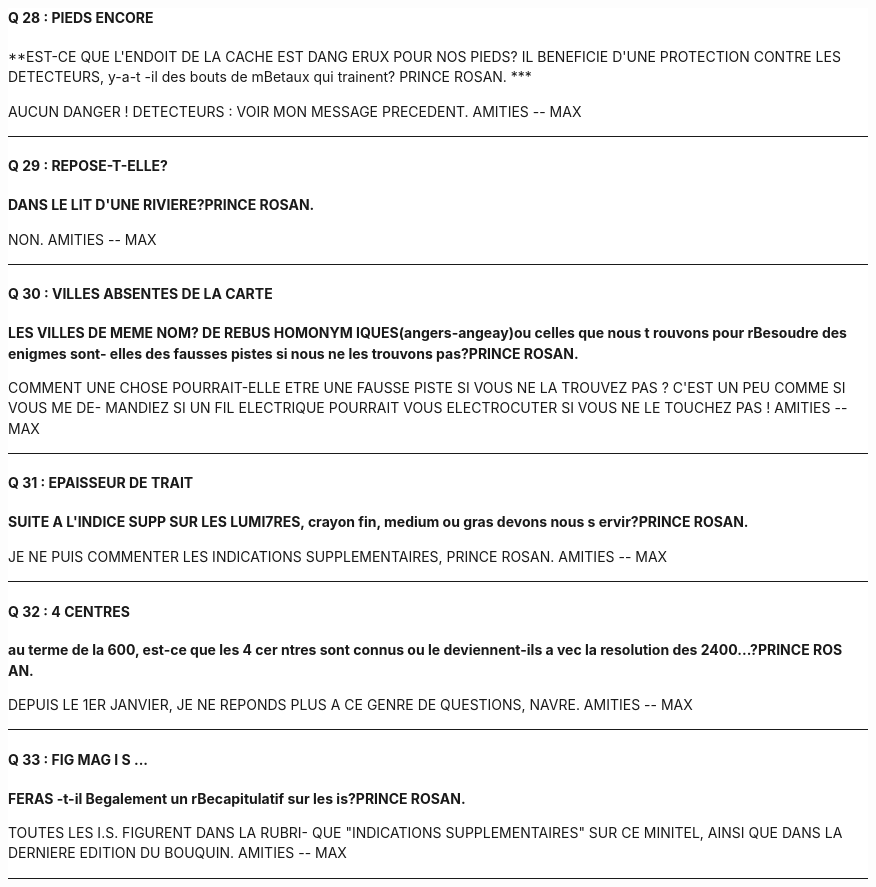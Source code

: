 
#### Q 28 : PIEDS ENCORE

**EST-CE QUE L'ENDOIT DE LA CACHE EST DANG ERUX POUR NOS
 PIEDS? IL BENEFICIE  D'UNE  PROTECTION CONTRE LES DETECTEURS, y-a-t -il
 des bouts de mBetaux qui trainent? PRINCE ROSAN. ***

AUCUN DANGER ! DETECTEURS : VOIR MON MESSAGE PRECEDENT. AMITIES -- MAX

---

#### Q 29 : REPOSE-T-ELLE?

**DANS LE LIT D'UNE RIVIERE?PRINCE ROSAN.**

NON. AMITIES -- MAX

---

#### Q 30 : VILLES ABSENTES DE LA CARTE

**LES VILLES DE MEME NOM? DE REBUS HOMONYM
IQUES(angers-angeay)ou celles que nous t rouvons pour rBesoudre des
enigmes sont- elles des fausses pistes si nous ne les  trouvons
pas?PRINCE ROSAN.**

COMMENT UNE CHOSE POURRAIT-ELLE ETRE UNE FAUSSE PISTE
SI VOUS NE LA TROUVEZ PAS ? C'EST UN PEU COMME SI VOUS ME DE- MANDIEZ SI
 UN FIL ELECTRIQUE POURRAIT VOUS ELECTROCUTER SI VOUS NE LE TOUCHEZ PAS !
 AMITIES -- MAX

---

#### Q 31 : EPAISSEUR DE TRAIT

**SUITE A L'INDICE SUPP SUR LES LUMI7RES,  crayon fin, medium ou gras devons nous s ervir?PRINCE ROSAN.**

JE NE PUIS COMMENTER LES INDICATIONS SUPPLEMENTAIRES, PRINCE ROSAN. AMITIES -- MAX

---

#### Q 32 : 4 CENTRES

**au terme de la 600, est-ce que les 4 cer ntres sont connus ou le deviennent-ils a vec la resolution des 2400...?PRINCE ROS AN.**

DEPUIS LE 1ER JANVIER, JE NE REPONDS  PLUS A CE GENRE DE QUESTIONS, NAVRE. AMITIES -- MAX

---

#### Q 33 : FIG MAG I S ...

**FERAS -t-il Begalement un rBecapitulatif  sur les is?PRINCE ROSAN.**

TOUTES LES I.S. FIGURENT DANS LA RUBRI- QUE
"INDICATIONS SUPPLEMENTAIRES" SUR CE MINITEL, AINSI QUE DANS LA DERNIERE
 EDITION DU BOUQUIN. AMITIES -- MAX

---